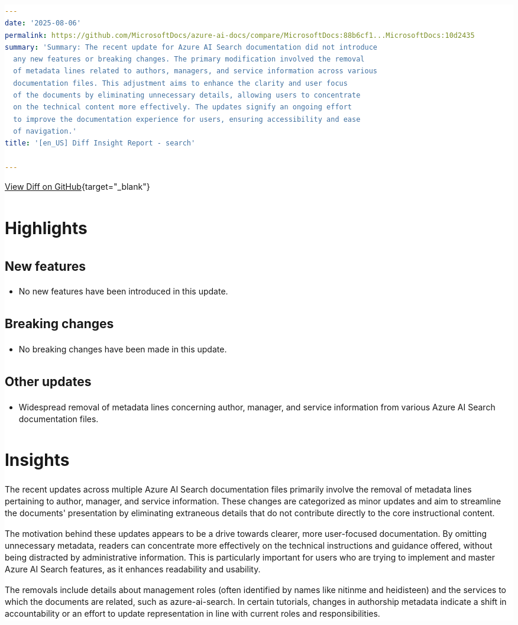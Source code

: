 ```yaml
---
date: '2025-08-06'
permalink: https://github.com/MicrosoftDocs/azure-ai-docs/compare/MicrosoftDocs:88b6cf1...MicrosoftDocs:10d2435
summary: 'Summary: The recent update for Azure AI Search documentation did not introduce
  any new features or breaking changes. The primary modification involved the removal
  of metadata lines related to authors, managers, and service information across various
  documentation files. This adjustment aims to enhance the clarity and user focus
  of the documents by eliminating unnecessary details, allowing users to concentrate
  on the technical content more effectively. The updates signify an ongoing effort
  to improve the documentation experience for users, ensuring accessibility and ease
  of navigation.'
title: '[en_US] Diff Insight Report - search'

---
```


[View Diff on GitHub](https://github.com/MicrosoftDocs/azure-ai-docs/compare/MicrosoftDocs:88b6cf1...MicrosoftDocs:10d2435){target="_blank"}

# Highlights

## New features

- No new features have been introduced in this update.

## Breaking changes

- No breaking changes have been made in this update.

## Other updates

- Widespread removal of metadata lines concerning author, manager, and service information from various Azure AI Search documentation files.

# Insights

The recent updates across multiple Azure AI Search documentation files primarily involve the removal of metadata lines pertaining to author, manager, and service information. These changes are categorized as minor updates and aim to streamline the documents' presentation by eliminating extraneous details that do not contribute directly to the core instructional content.

The motivation behind these updates appears to be a drive towards clearer, more user-focused documentation. By omitting unnecessary metadata, readers can concentrate more effectively on the technical instructions and guidance offered, without being distracted by administrative information. This is particularly important for users who are trying to implement and master Azure AI Search features, as it enhances readability and usability.

The removals include details about management roles (often identified by names like nitinme and heidisteen) and the services to which the documents are related, such as azure-ai-search. In certain tutorials, changes in authorship metadata indicate a shift in accountability or an effort to update representation in line with current roles and responsibilities.
